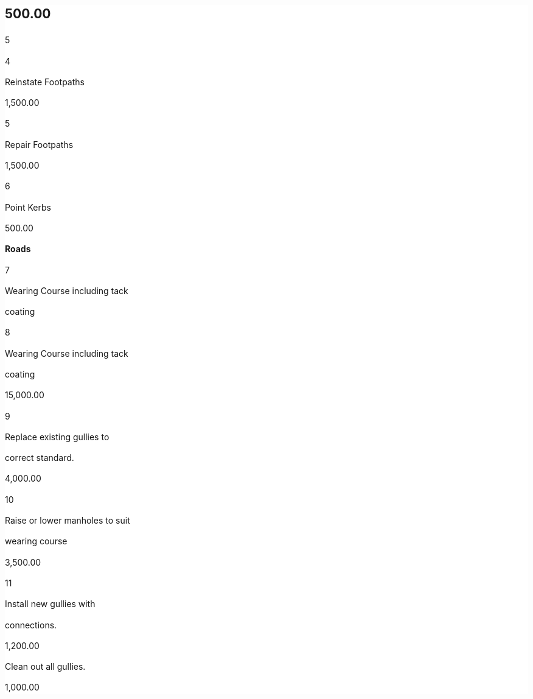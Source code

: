 500.00
---
5

4

Reinstate Footpaths

1,500.00

5

Repair Footpaths

1,500.00

6

Point Kerbs

500.00

**Roads**

7

Wearing Course including tack

coating

8

Wearing Course including tack

coating

15,000.00

9

Replace existing gullies to

correct standard.

4,000.00

10

Raise or lower manholes to suit

wearing course

3,500.00

11

Install new gullies with

connections.

1,200.00

Clean out all gullies.

1,000.00
